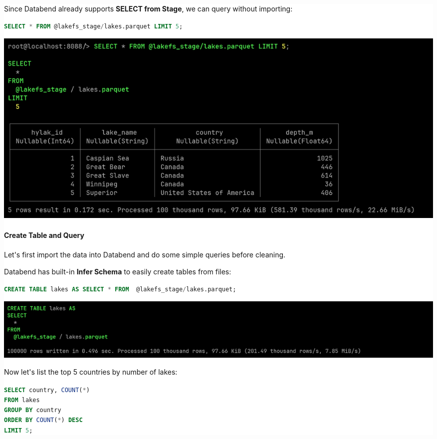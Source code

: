 Since Databend already supports **SELECT from Stage**, we can query without importing:

```sql 
SELECT * FROM @lakefs_stage/lakes.parquet LIMIT 5;
```

![Image: Databend Select from Stage](../static/img/blog/lakefs/databend-select-from-stage.png)

#### Create Table and Query

Let's first import the data into Databend and do some simple queries before cleaning.

Databend has built-in **Infer Schema** to easily create tables from files:

```sql
CREATE TABLE lakes AS SELECT * FROM  @lakefs_stage/lakes.parquet;
```

![Image: Databend Create Table](../static/img/blog/lakefs/databend-create-table.png)

Now let's list the top 5 countries by number of lakes:

```sql
SELECT country, COUNT(*)
FROM lakes
GROUP BY country
ORDER BY COUNT(*) DESC 
LIMIT 5;
```

